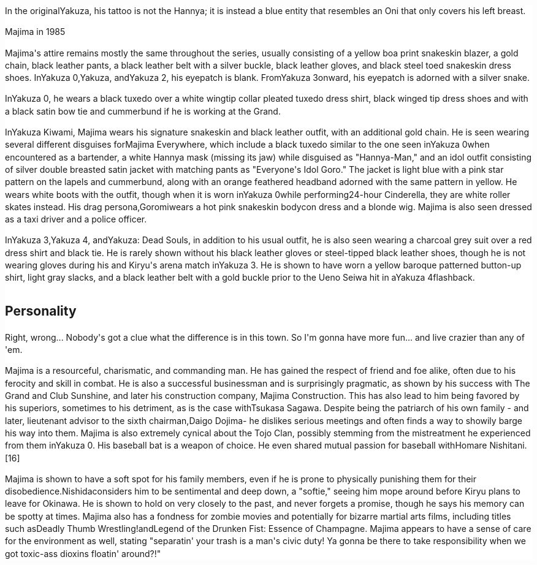 In the originalYakuza, his tattoo is not the Hannya; it is instead a blue entity that resembles an Oni that only covers his left breast.

Majima in 1985

Majima's attire remains mostly the same throughout the series, usually consisting of a yellow boa print snakeskin blazer, a gold chain, black leather pants, a black leather belt with a silver buckle, black leather gloves, and black steel toed snakeskin dress shoes. InYakuza 0,Yakuza, andYakuza 2, his eyepatch is blank. FromYakuza 3onward, his eyepatch is adorned with a silver snake.

InYakuza 0, he wears a black tuxedo over a white wingtip collar pleated tuxedo dress shirt, black winged tip dress shoes and with a black satin bow tie and cummerbund if he is working at the Grand.

InYakuza Kiwami, Majima wears his signature snakeskin and black leather outfit, with an additional gold chain. He is seen wearing several different disguises forMajima Everywhere, which include a black tuxedo similar to the one seen inYakuza 0when encountered as a bartender, a white Hannya mask (missing its jaw) while disguised as "Hannya-Man," and an idol outfit consisting of silver double breasted satin jacket with matching pants as "Everyone's Idol Goro." The jacket is light blue with a pink star pattern on the lapels and cummerbund, along with an orange feathered headband adorned with the same pattern in yellow. He wears white boots with the outfit, though when it is worn inYakuza 0while performing24-hour Cinderella, they are white roller skates instead. His drag persona,Goromiwears a hot pink snakeskin bodycon dress and a blonde wig. Majima is also seen dressed as a taxi driver and a police officer.

InYakuza 3,Yakuza 4, andYakuza: Dead Souls, in addition to his usual outfit, he is also seen wearing a charcoal grey suit over a red dress shirt and black tie. He is rarely shown without his black leather gloves or steel-tipped black leather shoes, though he is not wearing gloves during his and Kiryu's arena match inYakuza 3. He is shown to have worn a yellow baroque patterned button-up shirt, light gray slacks, and a black leather belt with a gold buckle prior to the Ueno Seiwa hit in aYakuza 4flashback.

## Personality

Right, wrong... Nobody's got a clue what the difference is in this town. So I'm gonna have more fun... and live crazier than any of 'em.

Majima is a resourceful, charismatic, and commanding man. He has gained the respect of friend and foe alike, often due to his ferocity and skill in combat. He is also a successful businessman and is surprisingly pragmatic, as shown by his success with The Grand and Club Sunshine, and later his construction company, Majima Construction. This has also lead to him being favored by his superiors, sometimes to his detriment, as is the case withTsukasa Sagawa. Despite being the patriarch of his own family - and later, lieutenant advisor to the sixth chairman,Daigo Dojima- he dislikes serious meetings and often finds a way to showily barge his way into them. Majima is also extremely cynical about the Tojo Clan, possibly stemming from the mistreatment he experienced from them inYakuza 0. His baseball bat is a weapon of choice. He even shared mutual passion for baseball withHomare Nishitani.[16]

Majima is shown to have a soft spot for his family members, even if he is prone to physically punishing them for their disobedience.Nishidaconsiders him to be sentimental and deep down, a "softie," seeing him mope around before Kiryu plans to leave for Okinawa. He is shown to hold on very closely to the past, and never forgets a promise, though he says his memory can be spotty at times. Majima also has a fondness for zombie movies and potentially for bizarre martial arts films, including titles such asDeadly Thumb Wrestling!andLegend of the Drunken Fist: Essence of Champagne. Majima appears to have a sense of care for the environment as well, stating "separatin' your trash is a man's civic duty! Ya gonna be there to take responsibility when we got toxic-ass dioxins floatin' around?!"

